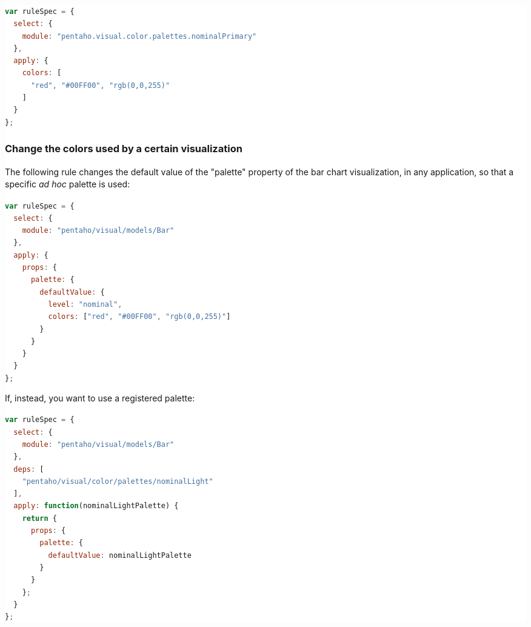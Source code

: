 ```js
var ruleSpec = {
  select: {
    module: "pentaho.visual.color.palettes.nominalPrimary"
  },
  apply: {
    colors: [
      "red", "#00FF00", "rgb(0,0,255)"
    ]
  }
};
```

### Change the colors used by a certain visualization

The following rule changes the default value of the "palette" property
of the bar chart visualization, in any application, 
so that a specific _ad hoc_ palette is used:

```js
var ruleSpec = {
  select: {
    module: "pentaho/visual/models/Bar"
  },
  apply: {
    props: {
      palette: {
        defaultValue: {
          level: "nominal",
          colors: ["red", "#00FF00", "rgb(0,0,255)"]
        }
      }
    }
  }
};
```

If, instead, you want to use a registered palette:

```js
var ruleSpec = {
  select: {
    module: "pentaho/visual/models/Bar"
  },
  deps: [
    "pentaho/visual/color/palettes/nominalLight"
  ],
  apply: function(nominalLightPalette) {
    return {
      props: {
        palette: {
          defaultValue: nominalLightPalette
        }
      }
    };
  }
};
```
